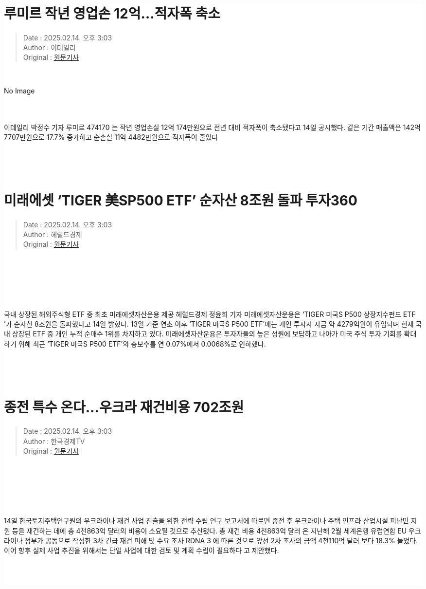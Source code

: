   
# 루미르 작년 영업손 12억…적자폭 축소  
  
> Date : 2025.02.14. 오후 3:03  
> Author : 이데일리  
> Original : [원문기사](https://n.news.naver.com/mnews/article/018/0005943940?sid=101)  
<br/>  
  
No Image  
<br/><br/>  
  
이데일리 박정수 기자 루미르 474170 는 작년 영업손실 12억 174만원으로 전년 대비 적자폭이 축소됐다고 14일 공시했다. 같은 기간 매출액은 142억 7707만원으로 17.7% 증가하고 순손실 11억 4482만원으로 적자폭이 줄었다  
<br/><br/><br/>  

  
# 미래에셋 ‘TIGER 美SP500 ETF’ 순자산 8조원 돌파 투자360  
  
> Date : 2025.02.14. 오후 3:03  
> Author : 헤럴드경제  
> Original : [원문기사](https://n.news.naver.com/mnews/article/016/0002429116?sid=101)  
<br/>  
  
<img alt="" class="_LAZY_LOADING _LAZY_LOADING_INIT_HIDE" src="https://imgnews.pstatic.net/image/016/2025/02/14/0002429116_001_20250214150308904.jpg?type=w860" id="img1" style="display: none;"></img>  
<br/><br/>  
  
국내 상장된 해외주식형 ETF 중 최초 미래에셋자산운용 제공 헤럴드경제 정윤희 기자 미래에셋자산운용은 ‘TIGER 미국S P500 상장지수펀드 ETF ’가 순자산 8조원을 돌파했다고 14일 밝혔다.
13일 기준 연초 이후 ‘TIGER 미국S P500 ETF’에는 개인 투자자 자금 약 4279억원이 유입되며 현재 국내 상장된 ETF 중 개인 누적 순매수 1위를 차지하고 있다.
미래에셋자산운용은 투자자들의 높은 성원에 보답하고 나아가 미국 주식 투자 기회를 확대하기 위해 최근 ‘TIGER 미국S P500 ETF’의 총보수를 연 0.07%에서 0.0068%로 인하했다.  
<br/><br/><br/>  

  
# 종전 특수 온다…우크라 재건비용 702조원  
  
> Date : 2025.02.14. 오후 3:03  
> Author : 한국경제TV  
> Original : [원문기사](https://n.news.naver.com/mnews/article/215/0001198557?sid=101)  
<br/>  
  
<img alt="" class="_LAZY_LOADING _LAZY_LOADING_INIT_HIDE" src="https://imgnews.pstatic.net/image/215/2025/02/14/A202502140500_1_20250214150307751.jpg?type=w860" id="img1" style="display: none;"></img>  
<br/><br/>  
  
14일 한국토지주택연구원의 우크라이나 재건 사업 진출을 위한 전략 수립 연구 보고서에 따르면 종전 후 우크라이나 주택 인프라 산업시설 피난민 지원 등을 재건하는 데에 총 4천863억 달러의 비용이 소요될 것으로 추산됐다.
총 재건 비용 4천863억 달러 은 지난해 2월 세계은행 유럽연합 EU 우크라이나 정부가 공동으로 작성한 3차 긴급 재건 피해 및 수요 조사 RDNA 3 에 따른 것으로 앞선 2차 조사의 금액 4천110억 달러 보다 18.3% 늘었다.
이어 향후 실제 사업 추진을 위해서는 단일 사업에 대한 검토 및 계획 수립이 필요하다 고 제안했다.  
<br/><br/><br/>  

  
